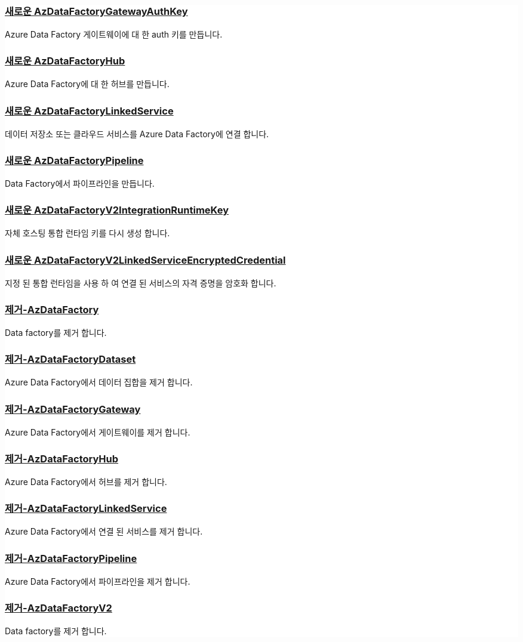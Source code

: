 ### [새로운 AzDataFactoryGatewayAuthKey](New-AzDataFactoryGatewayAuthKey.md)
Azure Data Factory 게이트웨이에 대 한 auth 키를 만듭니다.

### [새로운 AzDataFactoryHub](New-AzDataFactoryHub.md)
Azure Data Factory에 대 한 허브를 만듭니다.

### [새로운 AzDataFactoryLinkedService](New-AzDataFactoryLinkedService.md)
데이터 저장소 또는 클라우드 서비스를 Azure Data Factory에 연결 합니다.

### [새로운 AzDataFactoryPipeline](New-AzDataFactoryPipeline.md)
Data Factory에서 파이프라인을 만듭니다.

### [새로운 AzDataFactoryV2IntegrationRuntimeKey](New-AzDataFactoryV2IntegrationRuntimeKey.md)
자체 호스팅 통합 런타임 키를 다시 생성 합니다.

### [새로운 AzDataFactoryV2LinkedServiceEncryptedCredential](New-AzDataFactoryV2LinkedServiceEncryptedCredential.md)
지정 된 통합 런타임을 사용 하 여 연결 된 서비스의 자격 증명을 암호화 합니다.

### [제거-AzDataFactory](Remove-AzDataFactory.md)
Data factory를 제거 합니다.

### [제거-AzDataFactoryDataset](Remove-AzDataFactoryDataset.md)
Azure Data Factory에서 데이터 집합을 제거 합니다.

### [제거-AzDataFactoryGateway](Remove-AzDataFactoryGateway.md)
Azure Data Factory에서 게이트웨이를 제거 합니다.

### [제거-AzDataFactoryHub](Remove-AzDataFactoryHub.md)
Azure Data Factory에서 허브를 제거 합니다.

### [제거-AzDataFactoryLinkedService](Remove-AzDataFactoryLinkedService.md)
Azure Data Factory에서 연결 된 서비스를 제거 합니다.

### [제거-AzDataFactoryPipeline](Remove-AzDataFactoryPipeline.md)
Azure Data Factory에서 파이프라인을 제거 합니다.

### [제거-AzDataFactoryV2](Remove-AzDataFactoryV2.md)
Data factory를 제거 합니다.
